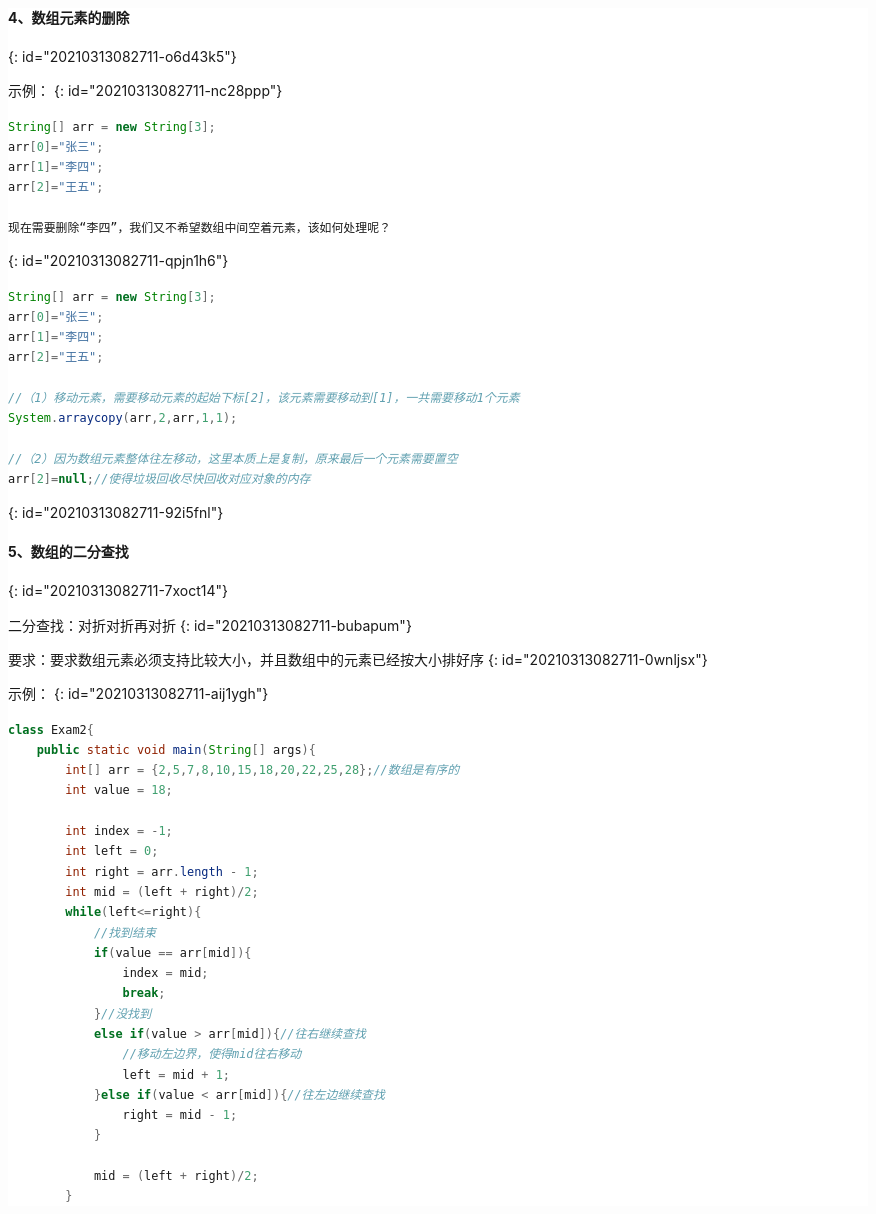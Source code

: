 #### 4、数组元素的删除
{: id="20210313082711-o6d43k5"}

示例：
{: id="20210313082711-nc28ppp"}

```java
String[] arr = new String[3];
arr[0]="张三";
arr[1]="李四";
arr[2]="王五";

现在需要删除“李四”，我们又不希望数组中间空着元素，该如何处理呢？
```
{: id="20210313082711-qpjn1h6"}

```java
String[] arr = new String[3];
arr[0]="张三";
arr[1]="李四";
arr[2]="王五";

//（1）移动元素，需要移动元素的起始下标[2]，该元素需要移动到[1]，一共需要移动1个元素
System.arraycopy(arr,2,arr,1,1);

//（2）因为数组元素整体往左移动，这里本质上是复制，原来最后一个元素需要置空
arr[2]=null;//使得垃圾回收尽快回收对应对象的内存
```
{: id="20210313082711-92i5fnl"}

#### 5、数组的二分查找
{: id="20210313082711-7xoct14"}

二分查找：对折对折再对折
{: id="20210313082711-bubapum"}

要求：要求数组元素必须支持比较大小，并且数组中的元素已经按大小排好序
{: id="20210313082711-0wnljsx"}

示例：
{: id="20210313082711-aij1ygh"}

```java
class Exam2{
	public static void main(String[] args){
		int[] arr = {2,5,7,8,10,15,18,20,22,25,28};//数组是有序的
		int value = 18;
		
        int index = -1;
		int left = 0;
        int right = arr.length - 1;
        int mid = (left + right)/2;
        while(left<=right){
            //找到结束
            if(value == arr[mid]){
                index = mid;
                break;
            }//没找到
            else if(value > arr[mid]){//往右继续查找
                //移动左边界，使得mid往右移动
                left = mid + 1;
            }else if(value < arr[mid]){//往左边继续查找
                right = mid - 1;
            }
            
            mid = (left + right)/2;
        }
```
